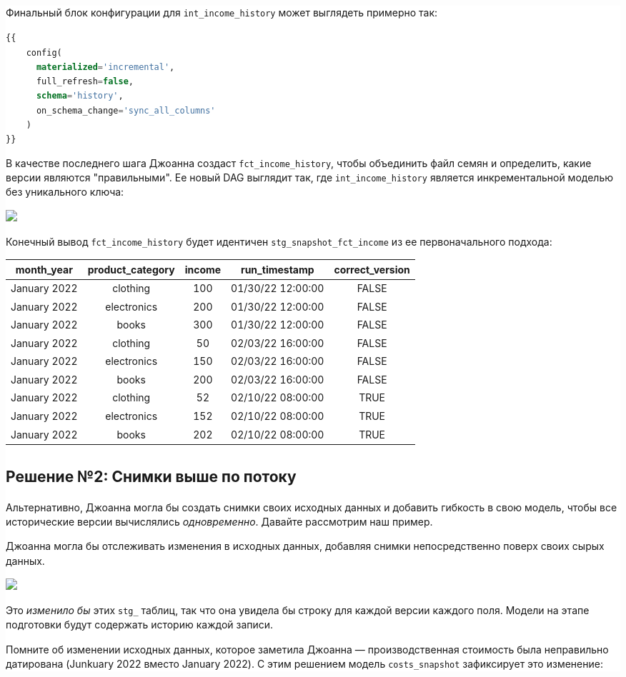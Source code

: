 Финальный блок конфигурации для `int_income_history` может выглядеть примерно так:

```sql
{{
    config(
      materialized='incremental',
	  full_refresh=false,
	  schema='history',
	  on_schema_change='sync_all_columns'
    )
}}
```

В качестве последнего шага Джоанна создаст `fct_income_history`, чтобы объединить файл семян и определить, какие версии являются "правильными". Ее новый DAG выглядит так, где `int_income_history` является инкрементальной моделью без уникального ключа:

![](/img/blog/2022-07-12-change-data-capture-metrics/int-income-history-dag.png)

Конечный вывод `fct_income_history` будет идентичен `stg_snapshot_fct_income` из ее первоначального подхода:

| month_year | product_category | income | run_timestamp | correct_version |
|:---:|:---:|:---:|:---:|:---:|
| January 2022 | clothing | 100 | 01/30/22 12:00:00 | FALSE |
| January 2022 | electronics | 200 | 01/30/22 12:00:00 | FALSE |
| January 2022 | books | 300 | 01/30/22 12:00:00 | FALSE |
| January 2022 | clothing | 50 | 02/03/22 16:00:00 | FALSE |
| January 2022 | electronics | 150 | 02/03/22 16:00:00 | FALSE |
| January 2022 | books | 200 | 02/03/22 16:00:00 | FALSE |
| January 2022 | clothing | 52 | 02/10/22 08:00:00 | TRUE |
| January 2022 | electronics | 152 | 02/10/22 08:00:00 | TRUE |
| January 2022 | books | 202 | 02/10/22 08:00:00 | TRUE |

## Решение №2: Снимки выше по потоку

Альтернативно, Джоанна могла бы создать снимки своих исходных данных и добавить гибкость в свою модель, чтобы все исторические версии вычислялись *одновременно*. Давайте рассмотрим наш пример.

Джоанна могла бы отслеживать изменения в исходных данных, добавляя снимки непосредственно поверх своих сырых данных.

![](/img/blog/2022-07-12-change-data-capture-metrics/snapshots-dag.png)

Это *изменило бы <Term id="grain" />* этих `stg_` таблиц, так что она увидела бы строку для каждой версии каждого поля. Модели на этапе подготовки будут содержать историю каждой записи.

Помните об изменении исходных данных, которое заметила Джоанна — производственная стоимость была неправильно датирована (Junkuary 2022 вместо January 2022). С этим решением модель `costs_snapshot` зафиксирует это изменение:
